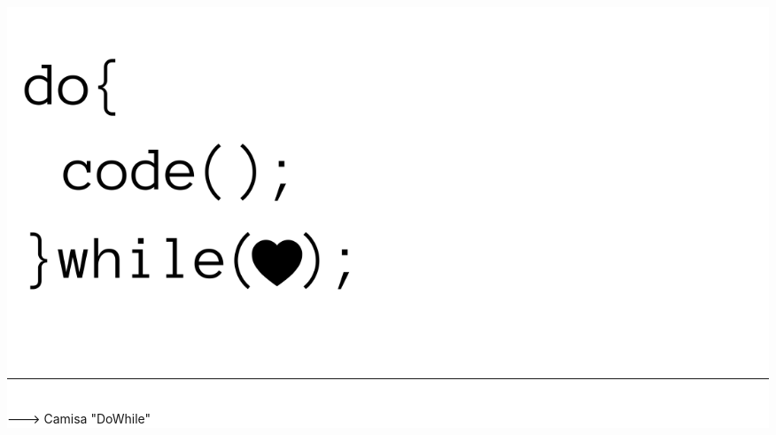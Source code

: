 <img src="https://raw.githubusercontent.com/Agezao/CamisasSI-2k15/master/Identidade/png/Message.png" width="400" />
<br>
<hr/>
<br>
---> Camisa "DoWhile"
<br>